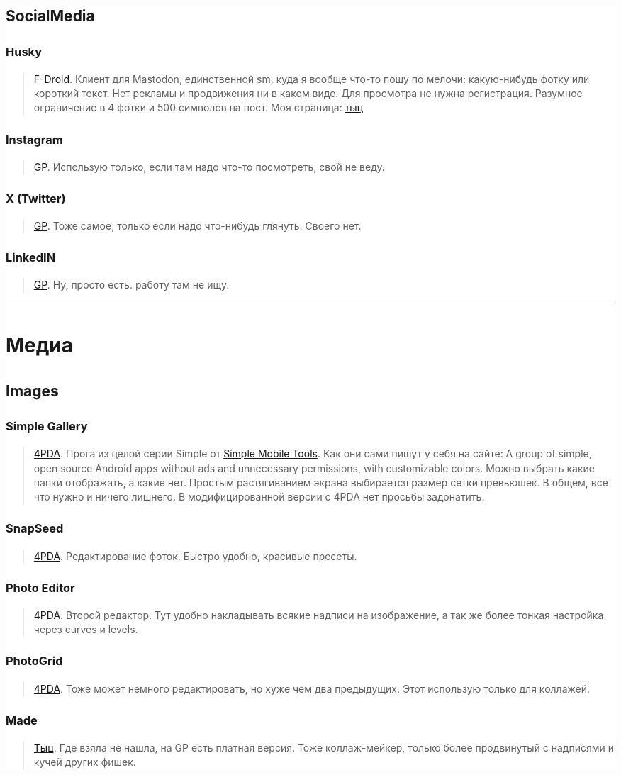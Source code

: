 ## SocialMedia

### Husky
> [F-Droid](https://f-droid.org/en/packages/su.xash.husky). Клиент для Mastodon, единственной sm, куда я вообще что-то пощу по мелочи: какую-нибудь фотку или короткий текст. Нет рекламы и продвижения ни в каком виде. Для просмотра не нужна регистрация. Разумное ограничение в 4 фотки и 500 символов на пост. Моя страница: [тыц](https://mastodon.social/@Oneno)

### Instagram
> [GP](https://play.google.com/store/apps/details?id=com.instagram.android). Использую только, если там надо что-то посмотреть, свой не веду.

### X (Twitter)
> [GP](https://play.google.com/store/apps/details?id=com.twitter.android). Тоже самое, только если надо что-нибудь глянуть. Своего нет.

### LinkedIN
> [GP](https://play.google.com/store/apps/details?id=com.linkedin.android). Ну, просто есть. работу там не ищу.

***

# Медиа

## Images

### Simple Gallery
> [4PDA](https://4pda.to/forum/index.php?showtopic=785182). Прога из целой серии Simple от [Simple Mobile Tools](https://simplemobiletools.com/). Как они сами пишут у себя на сайте: A group of simple, open source Android apps without ads and unnecessary permissions, with customizable colors. Можно выбрать какие папки отображать, а какие нет. Простым растягиванием экрана выбирается размер сетки превьюшек. В общем, все что нужно и ничего лишнего.  В модифицированной версии с 4PDA нет просьбы задонатить.

### SnapSeed
> [4PDA](https://4pda.to/forum/index.php?showtopic=406096). Редактирование фоток. Быстро удобно, красивые пресеты.

### Photo Editor
> [4PDA](https://4pda.to/forum/index.php?showtopic=331616). Второй редактор. Тут удобно накладывать всякие надписи на изображение, а так же более тонкая настройка через curves и levels.

### PhotoGrid
> [4PDA](https://4pda.to/forum/index.php?showtopic=244247). Тоже может немного редактировать, но хуже чем два предыдущих. Этот использую только для коллажей.

### Made
> [Тыц](https://bafybeidkfpdak2a62z6tegv7koelmyi2ycgs5xwyxjkykejg3fc5wn2u3a.ipfs.flk-ipfs.xyz/made.storyeditor-1.2.15.apk). Где взяла не нашла, на GP есть платная версия. Тоже коллаж-мейкер, только более продвинутый с надписями и кучей других фишек.
